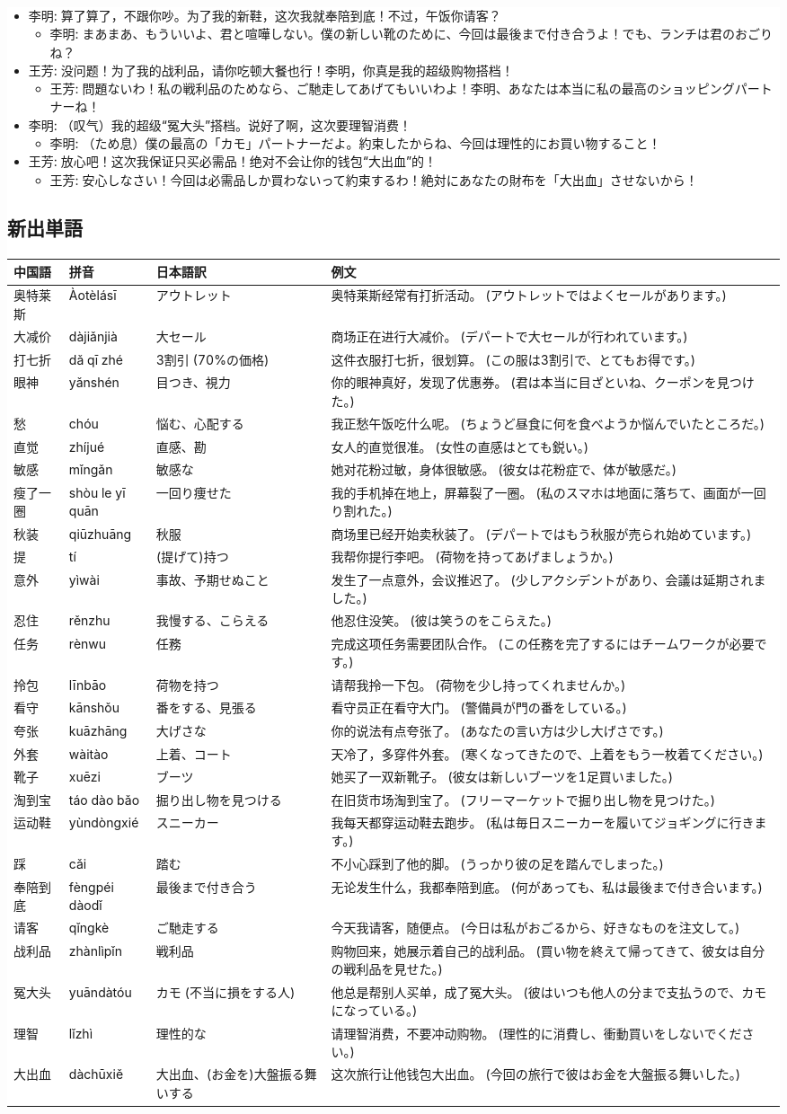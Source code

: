 *   李明: 算了算了，不跟你吵。为了我的新鞋，这次我就奉陪到底！不过，午饭你请客？
    *   李明: まあまあ、もういいよ、君と喧嘩しない。僕の新しい靴のために、今回は最後まで付き合うよ！でも、ランチは君のおごりね？
*   王芳: 没问题！为了我的战利品，请你吃顿大餐也行！李明，你真是我的超级购物搭档！
    *   王芳: 問題ないわ！私の戦利品のためなら、ご馳走してあげてもいいわよ！李明、あなたは本当に私の最高のショッピングパートナーね！
*   李明: （叹气）我的超级“冤大头”搭档。说好了啊，这次要理智消费！
    *   李明: （ため息）僕の最高の「カモ」パートナーだよ。約束したからね、今回は理性的にお買い物すること！
*   王芳: 放心吧！这次我保证只买必需品！绝对不会让你的钱包“大出血”的！
    *   王芳: 安心しなさい！今回は必需品しか買わないって約束するわ！絶対にあなたの財布を「大出血」させないから！

## 新出単語

| 中国語 | 拼音 | 日本語訳 | 例文 |
| :----- | :--- | :------- | :--- |
| 奥特莱斯 | Àotèlásī | アウトレット | 奥特莱斯经常有打折活动。 (アウトレットではよくセールがあります。) |
| 大减价 | dàjiǎnjià | 大セール | 商场正在进行大减价。 (デパートで大セールが行われています。) |
| 打七折 | dǎ qī zhé | 3割引 (70%の価格) | 这件衣服打七折，很划算。 (この服は3割引で、とてもお得です。) |
| 眼神 | yǎnshén | 目つき、視力 | 你的眼神真好，发现了优惠券。 (君は本当に目ざといね、クーポンを見つけた。) |
| 愁 | chóu | 悩む、心配する | 我正愁午饭吃什么呢。 (ちょうど昼食に何を食べようか悩んでいたところだ。) |
| 直觉 | zhíjué | 直感、勘 | 女人的直觉很准。 (女性の直感はとても鋭い。) |
| 敏感 | mǐngǎn | 敏感な | 她对花粉过敏，身体很敏感。 (彼女は花粉症で、体が敏感だ。) |
| 瘦了一圈 | shòu le yī quān | 一回り痩せた | 我的手机掉在地上，屏幕裂了一圈。 (私のスマホは地面に落ちて、画面が一回り割れた。) |
| 秋装 | qiūzhuāng | 秋服 | 商场里已经开始卖秋装了。 (デパートではもう秋服が売られ始めています。) |
| 提 | tí | (提げて)持つ | 我帮你提行李吧。 (荷物を持ってあげましょうか。) |
| 意外 | yìwài | 事故、予期せぬこと | 发生了一点意外，会议推迟了。 (少しアクシデントがあり、会議は延期されました。) |
| 忍住 | rěnzhu | 我慢する、こらえる | 他忍住没笑。 (彼は笑うのをこらえた。) |
| 任务 | rènwu | 任務 | 完成这项任务需要团队合作。 (この任務を完了するにはチームワークが必要です。) |
| 拎包 | līnbāo | 荷物を持つ | 请帮我拎一下包。 (荷物を少し持ってくれませんか。) |
| 看守 | kānshǒu | 番をする、見張る | 看守员正在看守大门。 (警備員が門の番をしている。) |
| 夸张 | kuāzhāng | 大げさな | 你的说法有点夸张了。 (あなたの言い方は少し大げさです。) |
| 外套 | wàitào | 上着、コート | 天冷了，多穿件外套。 (寒くなってきたので、上着をもう一枚着てください。) |
| 靴子 | xuēzi | ブーツ | 她买了一双新靴子。 (彼女は新しいブーツを1足買いました。) |
| 淘到宝 | táo dào bǎo | 掘り出し物を見つける | 在旧货市场淘到宝了。 (フリーマーケットで掘り出し物を見つけた。) |
| 运动鞋 | yùndòngxié | スニーカー | 我每天都穿运动鞋去跑步。 (私は毎日スニーカーを履いてジョギングに行きます。) |
| 踩 | cǎi | 踏む | 不小心踩到了他的脚。 (うっかり彼の足を踏んでしまった。) |
| 奉陪到底 | fèngpéi dàodǐ | 最後まで付き合う | 无论发生什么，我都奉陪到底。 (何があっても、私は最後まで付き合います。) |
| 请客 | qǐngkè | ご馳走する | 今天我请客，随便点。 (今日は私がおごるから、好きなものを注文して。) |
| 战利品 | zhànlìpǐn | 戦利品 | 购物回来，她展示着自己的战利品。 (買い物を終えて帰ってきて、彼女は自分の戦利品を見せた。) |
| 冤大头 | yuāndàtóu | カモ (不当に損をする人) | 他总是帮别人买单，成了冤大头。 (彼はいつも他人の分まで支払うので、カモになっている。) |
| 理智 | lǐzhì | 理性的な | 请理智消费，不要冲动购物。 (理性的に消費し、衝動買いをしないでください。) |
| 大出血 | dàchūxiě | 大出血、(お金を)大盤振る舞いする | 这次旅行让他钱包大出血。 (今回の旅行で彼はお金を大盤振る舞いした。) |
